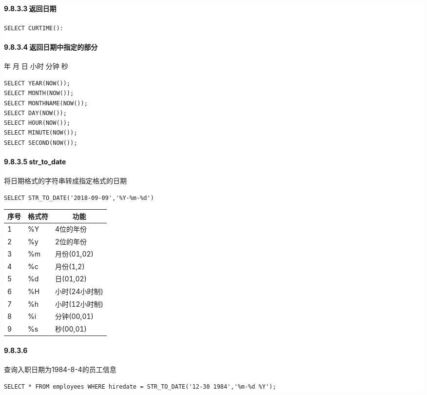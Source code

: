 #### 9.8.3.3 返回日期

```
SELECT CURTIME():

```

#### 9.8.3.4 返回日期中指定的部分

年 月 日 小时 分钟 秒

```
SELECT YEAR(NOW());
SELECT MONTH(NOW());
SELECT MONTHNAME(NOW());
SELECT DAY(NOW());
SELECT HOUR(NOW());
SELECT MINUTE(NOW());
SELECT SECOND(NOW());

```

#### 9.8.3.5 str\_to\_date

将日期格式的字符串转成指定格式的日期

```
SELECT STR_TO_DATE('2018-09-09','%Y-%m-%d')

```

| 序号 | 格式符 | 功能 |
| --- | --- | --- |
| 1 | %Y | 4位的年份 |
| 2 | %y | 2位的年份 |
| 3 | %m | 月份(01,02) |
| 4 | %c | 月份(1,2) |
| 5 | %d | 日(01,02) |
| 6 | %H | 小时(24小时制) |
| 7 | %h | 小时(12小时制) |
| 8 | %i | 分钟(00,01) |
| 9 | %s | 秒(00,01) |

#### 9.8.3.6

查询入职日期为1984-8-4的员工信息

```
SELECT * FROM employees WHERE hiredate = STR_TO_DATE('12-30 1984','%m-%d %Y');

```
